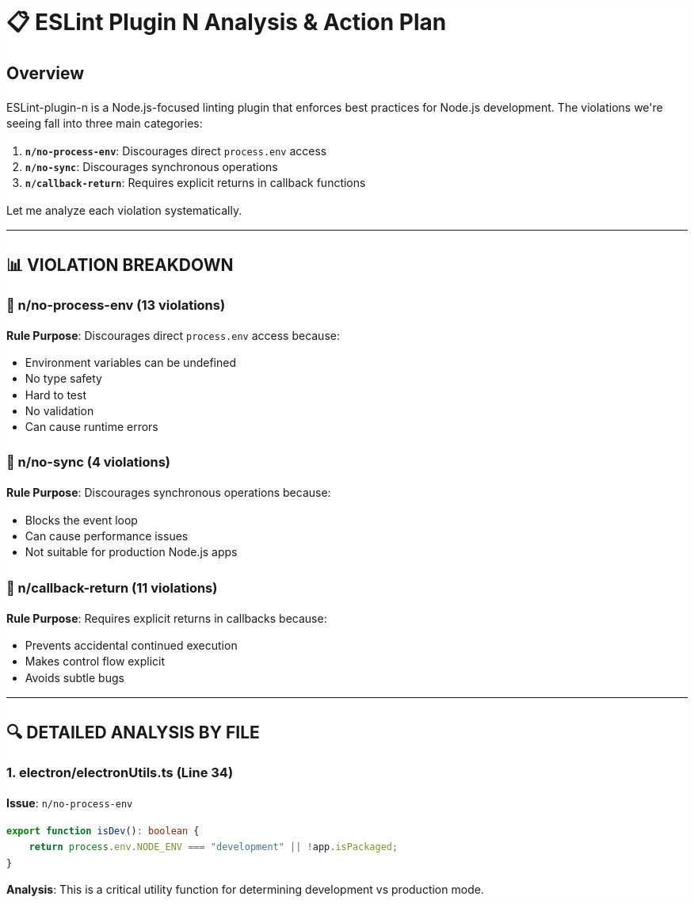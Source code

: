 # 📋 ESLint Plugin N Analysis & Action Plan

## **Overview**

ESLint-plugin-n is a Node.js-focused linting plugin that enforces best practices for Node.js development. The violations we're seeing fall into three main categories:

1. **`n/no-process-env`**: Discourages direct `process.env` access
2. **`n/no-sync`**: Discourages synchronous operations
3. **`n/callback-return`**: Requires explicit returns in callback functions

Let me analyze each violation systematically.

---

## **📊 VIOLATION BREAKDOWN**

### **🔴 n/no-process-env (13 violations)**
**Rule Purpose**: Discourages direct `process.env` access because:
- Environment variables can be undefined
- No type safety
- Hard to test
- No validation
- Can cause runtime errors

### **🔴 n/no-sync (4 violations)**  
**Rule Purpose**: Discourages synchronous operations because:
- Blocks the event loop
- Can cause performance issues
- Not suitable for production Node.js apps

### **🔴 n/callback-return (11 violations)**
**Rule Purpose**: Requires explicit returns in callbacks because:
- Prevents accidental continued execution
- Makes control flow explicit
- Avoids subtle bugs

---

## **🔍 DETAILED ANALYSIS BY FILE**

### **1. electron/electronUtils.ts (Line 34)**
**Issue**: `n/no-process-env`
```typescript
export function isDev(): boolean {
    return process.env.NODE_ENV === "development" || !app.isPackaged;
}
```
**Analysis**: This is a critical utility function for determining development vs production mode.
